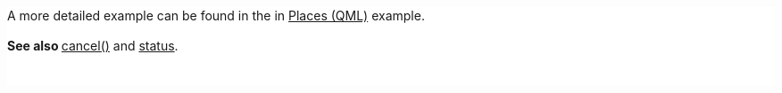 <p>A more detailed example can be found in the in <a href="https://developer.ubuntu.comapps/qml/sdk-14.10/QtLocation.places/#presenting-search-suggestions">Places (QML)</a> example.</p>
<p><b>See also </b><a href="#cancel-method">cancel()</a> and <a href="#status-prop">status</a>.</p>

<br/>
